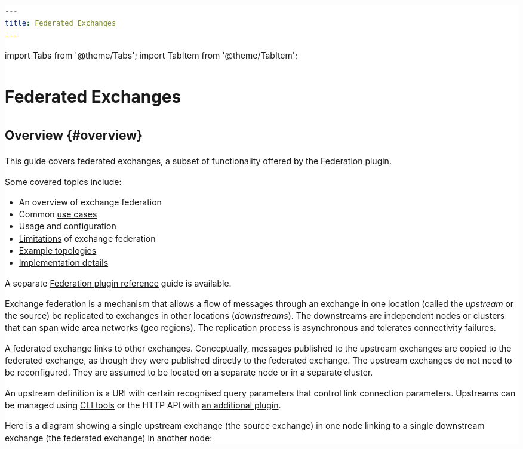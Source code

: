 ```yaml
---
title: Federated Exchanges
---
```




import Tabs from '@theme/Tabs';
import TabItem from '@theme/TabItem';

# Federated Exchanges

## Overview {#overview}

This guide covers federated exchanges, a subset of functionality offered by the [Federation plugin](./federation).

Some covered topics include:

* An overview of exchange federation
* Common [use cases](#use-cases)
* [Usage and configuration](#usage)
* [Limitations](#limitations) of exchange federation
* [Example topologies](#topology-diagrams)
* [Implementation details](#details)

A separate [Federation plugin reference](./federation-reference) guide is available.

Exchange federation is a mechanism that allows a flow of messages through an exchange
in one location (called the _upstream_ or the source) be replicated to exchanges in other
locations (_downstreams_). The downstreams are independent nodes or clusters that can span
wide area networks (geo regions). The replication process is asynchronous and tolerates
connectivity failures.

A federated exchange links to other exchanges. Conceptually, messages
published to the upstream exchanges are copied to the federated
exchange, as though they were published directly to the federated exchange.
The upstream exchanges do not need to be reconfigured. They are assumed
to be located on a separate node or in a separate cluster.

An upstream definition is a URI with certain recognised query parameters that
control link connection parameters. Upstreams can be managed using [CLI tools](./cli)
or the HTTP API with [an additional plugin](https://github.com/rabbitmq/rabbitmq-federation-management).

Here is a diagram showing a single upstream exchange (the source exchange) in one
node linking to a single downstream exchange (the federated exchange) in another node:

<figure className={"without-borders"}>